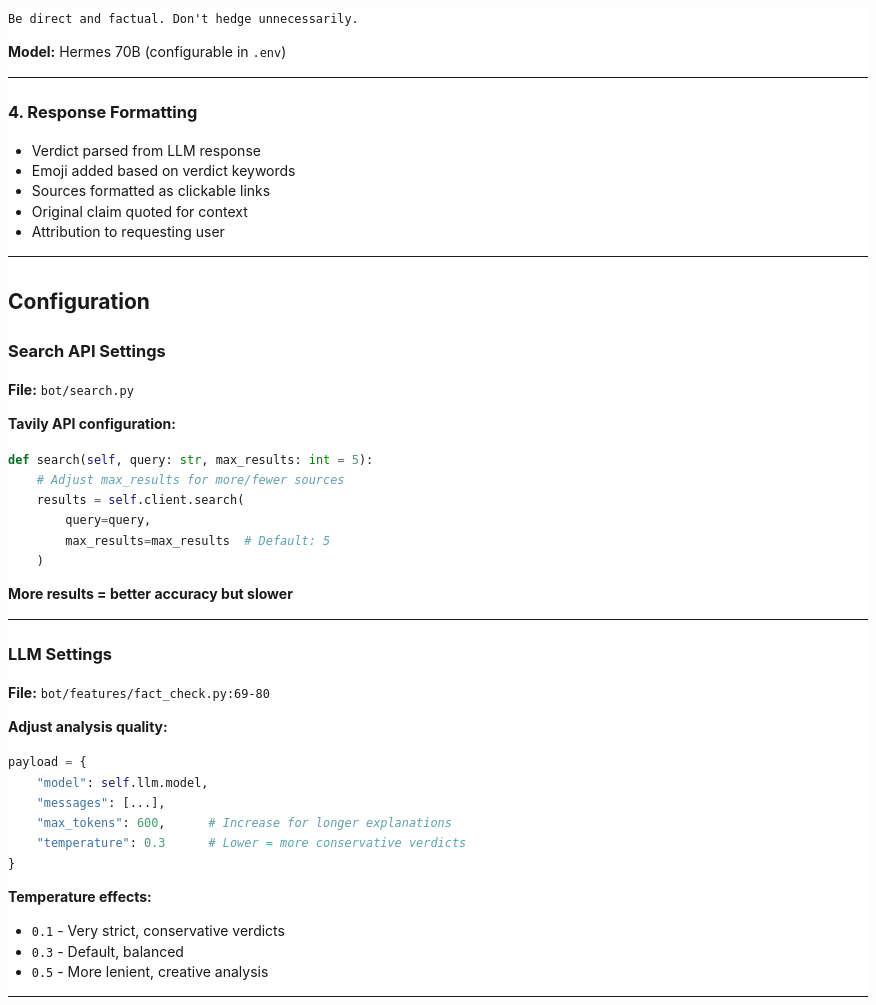 ```
Be direct and factual. Don't hedge unnecessarily.
```

**Model:** Hermes 70B (configurable in `.env`)

---

### 4. Response Formatting

- Verdict parsed from LLM response
- Emoji added based on verdict keywords
- Sources formatted as clickable links
- Original claim quoted for context
- Attribution to requesting user

---

## Configuration

### Search API Settings

**File:** `bot/search.py`

**Tavily API configuration:**
```python
def search(self, query: str, max_results: int = 5):
    # Adjust max_results for more/fewer sources
    results = self.client.search(
        query=query,
        max_results=max_results  # Default: 5
    )
```

**More results = better accuracy but slower**

---

### LLM Settings

**File:** `bot/features/fact_check.py:69-80`

**Adjust analysis quality:**
```python
payload = {
    "model": self.llm.model,
    "messages": [...],
    "max_tokens": 600,      # Increase for longer explanations
    "temperature": 0.3      # Lower = more conservative verdicts
}
```

**Temperature effects:**
- `0.1` - Very strict, conservative verdicts
- `0.3` - Default, balanced
- `0.5` - More lenient, creative analysis

---